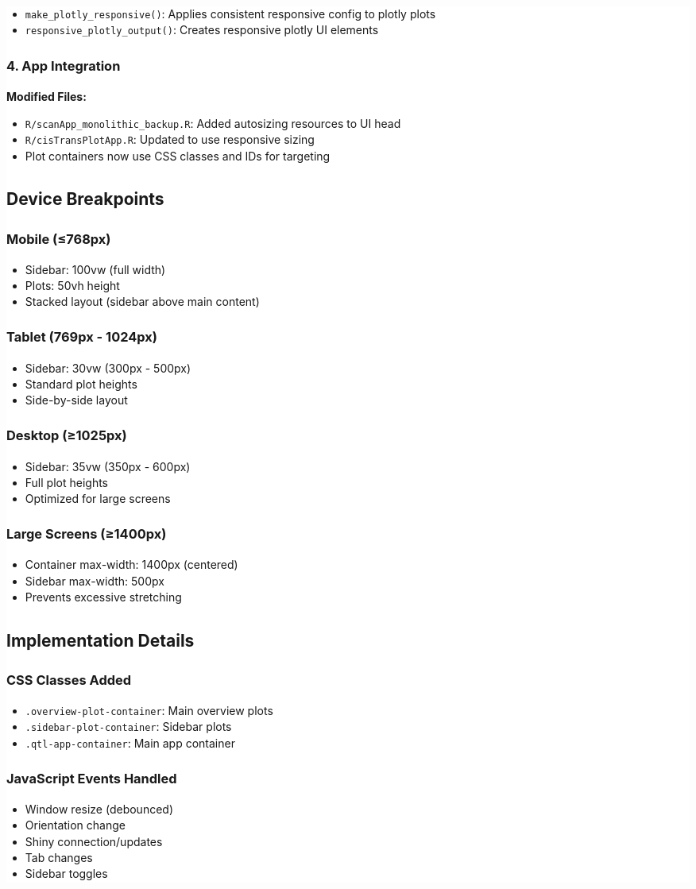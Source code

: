 - `make_plotly_responsive()`: Applies consistent responsive config to plotly plots
- `responsive_plotly_output()`: Creates responsive plotly UI elements

### 4. App Integration

**Modified Files:**

- `R/scanApp_monolithic_backup.R`: Added autosizing resources to UI head
- `R/cisTransPlotApp.R`: Updated to use responsive sizing
- Plot containers now use CSS classes and IDs for targeting

## Device Breakpoints

### Mobile (≤768px)

- Sidebar: 100vw (full width)
- Plots: 50vh height
- Stacked layout (sidebar above main content)

### Tablet (769px - 1024px)

- Sidebar: 30vw (300px - 500px)
- Standard plot heights
- Side-by-side layout

### Desktop (≥1025px)

- Sidebar: 35vw (350px - 600px)
- Full plot heights
- Optimized for large screens

### Large Screens (≥1400px)

- Container max-width: 1400px (centered)
- Sidebar max-width: 500px
- Prevents excessive stretching

## Implementation Details

### CSS Classes Added

- `.overview-plot-container`: Main overview plots
- `.sidebar-plot-container`: Sidebar plots
- `.qtl-app-container`: Main app container

### JavaScript Events Handled

- Window resize (debounced)
- Orientation change
- Shiny connection/updates
- Tab changes
- Sidebar toggles
